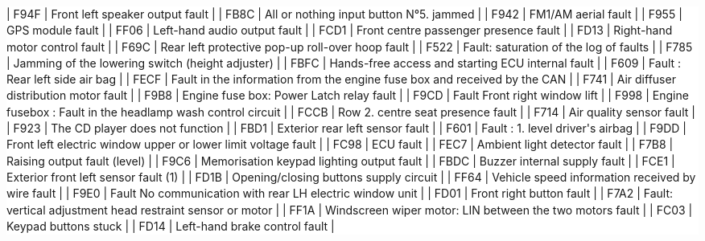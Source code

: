| F94F | Front left speaker output fault |
| FB8C | All or nothing input button N°5. jammed |
| F942 | FM1/AM aerial fault |
| F955 | GPS module fault |
| FF06 | Left-hand audio output fault |
| FCD1 | Front centre passenger presence fault |
| FD13 | Right-hand motor control fault |
| F69C | Rear left protective pop-up roll-over hoop fault |
| F522 | Fault: saturation of the log of faults |
| F785 | Jamming of the lowering switch (height adjuster) |
| FBFC | Hands-free access and starting ECU internal fault |
| F609 | Fault : Rear left side air bag |
| FECF | Fault in the information from the engine fuse box and received by the CAN |
| F741 | Air diffuser distribution motor fault |
| F9B8 | Engine fuse box: Power Latch relay fault |
| F9CD | Fault Front right window lift |
| F998 | Engine fusebox : Fault in the headlamp wash control circuit |
| FCCB | Row 2. centre seat presence fault |
| F714 | Air quality sensor fault |
| F923 | The CD player does not function |
| FBD1 | Exterior rear left sensor fault |
| F601 | Fault : 1. level driver's airbag |
| F9DD | Front left electric window upper or lower limit voltage fault |
| FC98 | ECU fault |
| FEC7 | Ambient light detector fault |
| F7B8 | Raising output fault (level) |
| F9C6 | Memorisation keypad lighting output fault |
| FBDC | Buzzer internal supply fault |
| FCE1 | Exterior front left sensor fault (1) |
| FD1B | Opening/closing buttons supply circuit |
| FF64 | Vehicle speed information received by wire fault |
| F9E0 | Fault No communication with rear LH electric window unit |
| FD01 | Front right button fault |
| F7A2 | Fault: vertical adjustment head restraint sensor or motor |
| FF1A | Windscreen wiper motor: LIN between the two motors fault |
| FC03 | Keypad buttons stuck |
| FD14 | Left-hand brake control fault |